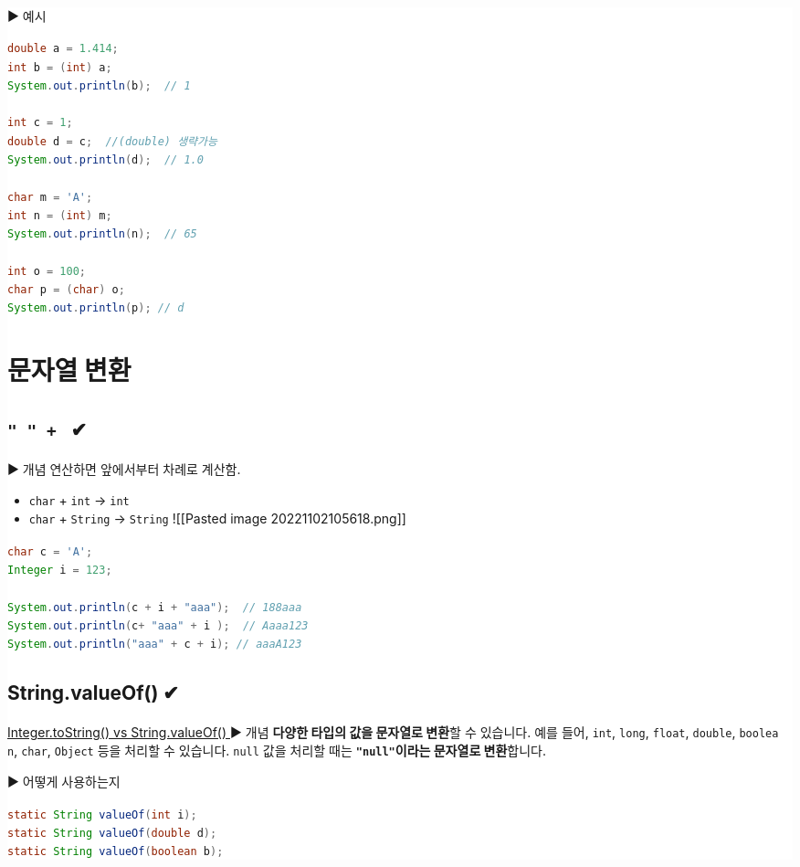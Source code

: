 ▶ 예시
```java
double a = 1.414;  
int b = (int) a;  
System.out.println(b);  // 1
  
int c = 1;  
double d = c;  //(double) 생략가능
System.out.println(d);  // 1.0
  
char m = 'A';  
int n = (int) m;  
System.out.println(n);  // 65
  
int o = 100;  
char p = (char) o;  
System.out.println(p); // d
```



# 문자열 변환
## `" " + ` ✔
▶ 개념
연산하면 앞에서부터 차례로 계산함. 
- `char` + `int` -> `int`
- `char` + `String` -> `String`
![[Pasted image 20221102105618.png]]


```java
char c = 'A';  
Integer i = 123;  
  
System.out.println(c + i + "aaa");  // 188aaa
System.out.println(c+ "aaa" + i );  // Aaaa123
System.out.println("aaa" + c + i); // aaaA123
```


## String.valueOf() ✔
[Integer.toString() vs String.valueOf() ](https://www.baeldung.com/java-tostring-valueof)
▶ 개념
**다양한 타입의 값을 문자열로 변환**할 수 있습니다. 예를 들어, `int`, `long`, `float`, `double`, `boolean`, `char`, `Object` 등을 처리할 수 있습니다. `null` 값을 처리할 때는 **`"null"`이라는 문자열로 변환**합니다.

▶ 어떻게 사용하는지
```java
static String valueOf(int i);
static String valueOf(double d);
static String valueOf(boolean b);
```

